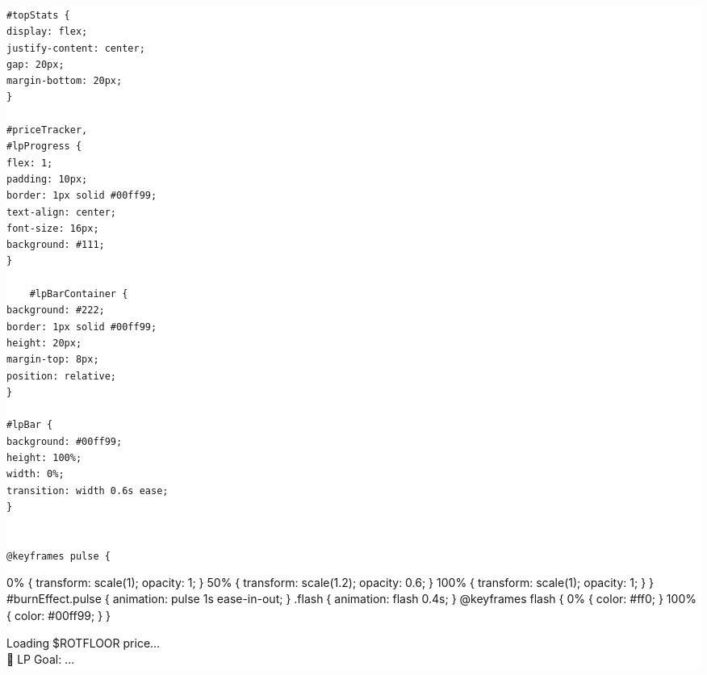 	#topStats {
	display: flex;
	justify-content: center;
	gap: 20px;
	margin-bottom: 20px;
	}

	#priceTracker,
	#lpProgress {
	flex: 1;
	padding: 10px;
	border: 1px solid #00ff99;
	text-align: center;
	font-size: 16px;
	background: #111;
	}

		#lpBarContainer {
	background: #222;
	border: 1px solid #00ff99;
	height: 20px;
	margin-top: 8px;
	position: relative;
	}

	#lpBar {
	background: #00ff99;
	height: 100%;
	width: 0%;
	transition: width 0.6s ease;
	}


	@keyframes pulse {
  0% { transform: scale(1); opacity: 1; }
  50% { transform: scale(1.2); opacity: 0.6; }
  100% { transform: scale(1); opacity: 1; }
}
#burnEffect.pulse {
  animation: pulse 1s ease-in-out;
}
.flash {
  animation: flash 0.4s;
}
@keyframes flash {
  0% { color: #ff0; }
  100% { color: #00ff99; }
}


  </style>
</head>
<body>
  <div class="container">
   <div id="topStats">
  <div id="priceTracker">Loading $ROTFLOOR price...</div>
  <div id="lpProgress">
    🧪 LP Goal: ...
    <div id="lpBarContainer">
      <div id="lpBar"></div>
    </div>
  </div>
</div>
